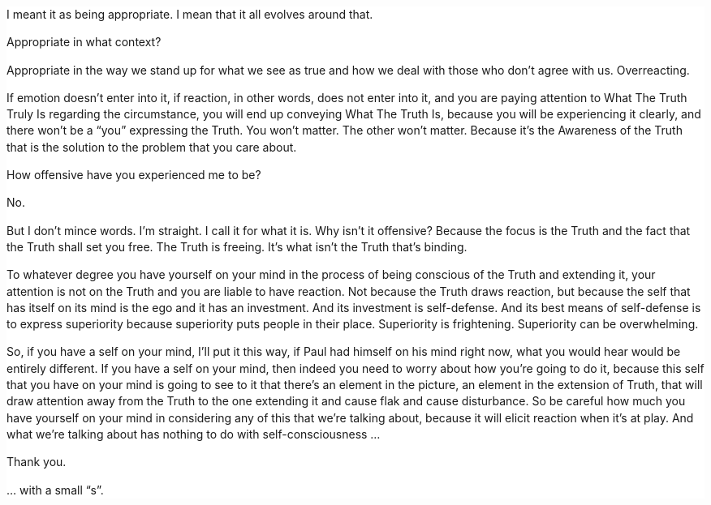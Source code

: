 <div markdown="1" class="well person">
I meant it as being appropriate. I mean that it all evolves around that.
</div>

Appropriate in what context?

<div markdown="1" class="well person">
Appropriate in the way we stand up for what we see as true and how we
deal with those who don&rsquo;t agree with us. Overreacting.
</div>

If emotion doesn&rsquo;t enter into it, if reaction, in other words,
does not enter into it, and you are paying attention to What The Truth
Truly Is regarding the circumstance, you will end up conveying What The
Truth Is, because you will be experiencing it clearly, and there
won&rsquo;t be a &ldquo;you&rdquo; expressing the Truth. You won&rsquo;t
matter. The other won&rsquo;t matter. Because it&rsquo;s the Awareness
of the Truth that is the solution to the problem that you care about.

How offensive have you experienced me to be?

<div markdown="1" class="well person">
No.
</div>

But I don&rsquo;t mince words. I&rsquo;m straight. I call it for what it
is. Why isn&rsquo;t it offensive? Because the focus is the Truth and the
fact that the Truth shall set you free. The Truth is freeing. It&rsquo;s
what isn&rsquo;t the Truth that&rsquo;s binding.

To whatever degree you have yourself on your mind in the process of
being conscious of the Truth and extending it, your attention is not on
the Truth and you are liable to have reaction. Not because the Truth
draws reaction, but because the self that has itself on its mind is the
ego and it has an investment. And its investment is self-defense. And
its best means of self-defense is to express superiority because
superiority puts people in their place. Superiority is frightening.
Superiority can be overwhelming.

So, if you have a self on your mind, I&rsquo;ll put it this way, if Paul
had himself on his mind right now, what you would hear would be entirely
different. If you have a self on your mind, then indeed you need to
worry about how you&rsquo;re going to do it, because this self that you
have on your mind is going to see to it that there&rsquo;s an element in
the picture, an element in the extension of Truth, that will draw
attention away from the Truth to the one extending it and cause flak and
cause disturbance. So be careful how much you have yourself on your mind
in considering any of this that we&rsquo;re talking about, because it
will elicit reaction when it&rsquo;s at play. And what we&rsquo;re
talking about has nothing to do with self-consciousness &hellip;

<div markdown="1" class="well person">
Thank you.
</div>

&hellip; with a small &ldquo;s&rdquo;.
